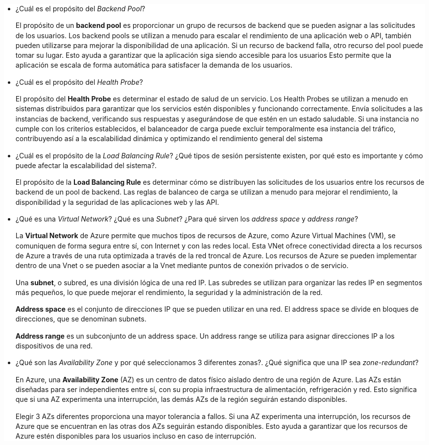 * ¿Cuál es el propósito del *Backend Pool*?

    El propósito de un **backend pool** es proporcionar un grupo de recursos de backend que se pueden asignar a las solicitudes de los usuarios. Los backend pools se utilizan a menudo para escalar el rendimiento de una aplicación web o API, también pueden utilizarse para mejorar la disponibilidad de una aplicación. Si un recurso de backend falla, otro recurso del pool puede tomar su lugar. Esto ayuda a garantizar que la aplicación siga siendo accesible para los usuarios Esto permite que la aplicación se escala de forma automática para satisfacer la demanda de los usuarios.

* ¿Cuál es el propósito del *Health Probe*?

    El propósito del **Health Probe** es determinar el estado de salud de un servicio. Los Health Probes se utilizan a menudo en sistemas distribuidos para garantizar que los servicios estén disponibles y funcionando correctamente. Envía solicitudes a las instancias de backend, verificando sus respuestas y asegurándose de que estén en un estado saludable. Si una instancia no cumple con los criterios establecidos, el balanceador de carga puede excluir temporalmente esa instancia del tráfico, contribuyendo así a la escalabilidad dinámica y optimizando el rendimiento general del sistema

* ¿Cuál es el propósito de la *Load Balancing Rule*? ¿Qué tipos de sesión persistente existen, por qué esto es importante y cómo puede afectar la escalabilidad del sistema?.

    El propósito de la **Load Balancing Rule** es determinar cómo se distribuyen las solicitudes de los usuarios entre los recursos de backend de un pool de backend. Las reglas de balanceo de carga se utilizan a menudo para mejorar el rendimiento, la disponibilidad y la seguridad de las aplicaciones web y las API.

* ¿Qué es una *Virtual Network*? ¿Qué es una *Subnet*? ¿Para qué sirven los *address space* y *address range*?

    La **Virtual Network** de Azure permite que muchos tipos de recursos de Azure, como Azure Virtual Machines (VM), se comuniquen de forma segura entre sí, con Internet y con las redes local. Esta VNet ofrece conectividad directa a los recursos de Azure a través de una ruta optimizada a través de la red troncal de Azure. Los recursos de Azure se pueden implementar dentro de una Vnet o se pueden asociar a la Vnet mediante puntos de conexión privados o de servicio.

    Una **subnet**, o subred, es una división lógica de una red IP. Las subredes se utilizan para organizar las redes IP en segmentos más pequeños, lo que puede mejorar el rendimiento, la seguridad y la administración de la red.

    **Address space** es el conjunto de direcciones IP que se pueden utilizar en una red. El address space se divide en bloques de direcciones, que se denominan subnets.

    **Address range** es un subconjunto de un address space. Un address range se utiliza para asignar direcciones IP a los dispositivos de una red.

* ¿Qué son las *Availability Zone* y por qué seleccionamos 3 diferentes zonas?. ¿Qué significa que una IP sea *zone-redundant*?

    En Azure, una **Availability Zone** (AZ) es un centro de datos físico aislado dentro de una región de Azure. Las AZs están diseñadas para ser independientes entre sí, con su propia infraestructura de alimentación, refrigeración y red. Esto significa que si una AZ experimenta una interrupción, las demás AZs de la región seguirán estando disponibles.

    Elegir 3 AZs diferentes proporciona una mayor tolerancia a fallos. Si una AZ experimenta una interrupción, los recursos de Azure que se encuentran en las otras dos AZs seguirán estando disponibles. Esto ayuda a garantizar que los recursos de Azure estén disponibles para los usuarios incluso en caso de interrupción.
